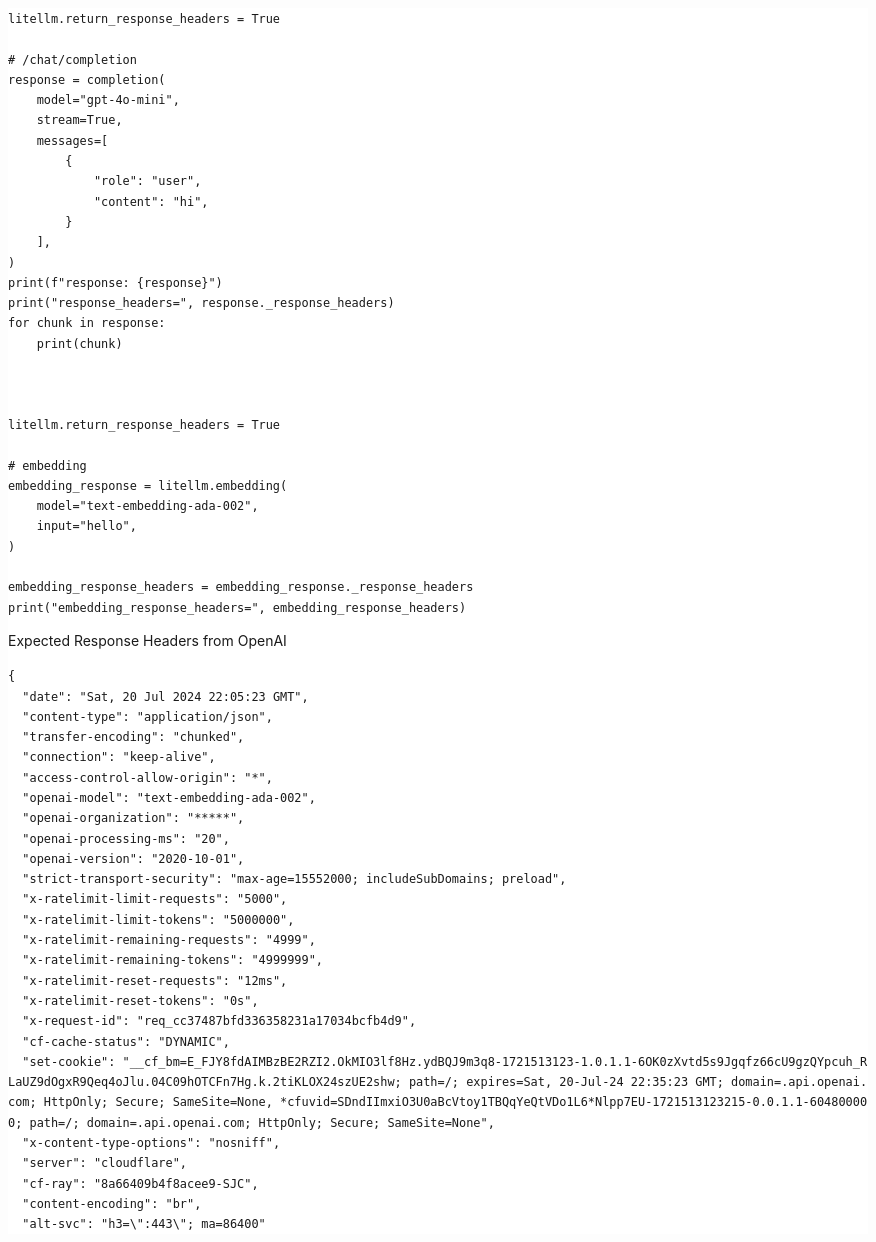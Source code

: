     
    
    litellm.return_response_headers = True  
      
    # /chat/completion  
    response = completion(  
        model="gpt-4o-mini",  
        stream=True,  
        messages=[  
            {  
                "role": "user",  
                "content": "hi",  
            }  
        ],  
    )  
    print(f"response: {response}")  
    print("response_headers=", response._response_headers)  
    for chunk in response:  
        print(chunk)  
    
    
    
    litellm.return_response_headers = True  
      
    # embedding  
    embedding_response = litellm.embedding(  
        model="text-embedding-ada-002",  
        input="hello",  
    )  
      
    embedding_response_headers = embedding_response._response_headers  
    print("embedding_response_headers=", embedding_response_headers)  
    

Expected Response Headers from OpenAI
    
    
    {  
      "date": "Sat, 20 Jul 2024 22:05:23 GMT",  
      "content-type": "application/json",  
      "transfer-encoding": "chunked",  
      "connection": "keep-alive",  
      "access-control-allow-origin": "*",  
      "openai-model": "text-embedding-ada-002",  
      "openai-organization": "*****",  
      "openai-processing-ms": "20",  
      "openai-version": "2020-10-01",  
      "strict-transport-security": "max-age=15552000; includeSubDomains; preload",  
      "x-ratelimit-limit-requests": "5000",  
      "x-ratelimit-limit-tokens": "5000000",  
      "x-ratelimit-remaining-requests": "4999",  
      "x-ratelimit-remaining-tokens": "4999999",  
      "x-ratelimit-reset-requests": "12ms",  
      "x-ratelimit-reset-tokens": "0s",  
      "x-request-id": "req_cc37487bfd336358231a17034bcfb4d9",  
      "cf-cache-status": "DYNAMIC",  
      "set-cookie": "__cf_bm=E_FJY8fdAIMBzBE2RZI2.OkMIO3lf8Hz.ydBQJ9m3q8-1721513123-1.0.1.1-6OK0zXvtd5s9Jgqfz66cU9gzQYpcuh_RLaUZ9dOgxR9Qeq4oJlu.04C09hOTCFn7Hg.k.2tiKLOX24szUE2shw; path=/; expires=Sat, 20-Jul-24 22:35:23 GMT; domain=.api.openai.com; HttpOnly; Secure; SameSite=None, *cfuvid=SDndIImxiO3U0aBcVtoy1TBQqYeQtVDo1L6*Nlpp7EU-1721513123215-0.0.1.1-604800000; path=/; domain=.api.openai.com; HttpOnly; Secure; SameSite=None",  
      "x-content-type-options": "nosniff",  
      "server": "cloudflare",  
      "cf-ray": "8a66409b4f8acee9-SJC",  
      "content-encoding": "br",  
      "alt-svc": "h3=\":443\"; ma=86400"  